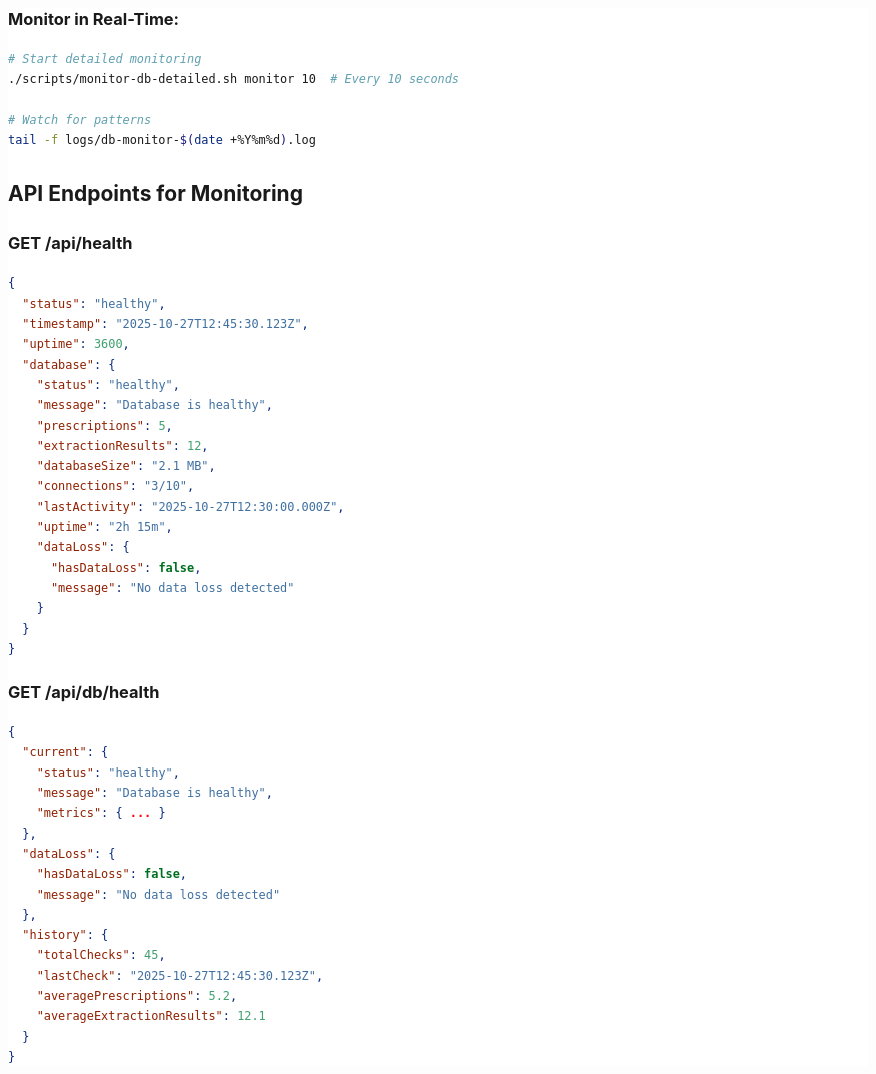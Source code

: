 ### **Monitor in Real-Time:**
```bash
# Start detailed monitoring
./scripts/monitor-db-detailed.sh monitor 10  # Every 10 seconds

# Watch for patterns
tail -f logs/db-monitor-$(date +%Y%m%d).log
```

## API Endpoints for Monitoring

### **GET /api/health**
```json
{
  "status": "healthy",
  "timestamp": "2025-10-27T12:45:30.123Z",
  "uptime": 3600,
  "database": {
    "status": "healthy",
    "message": "Database is healthy",
    "prescriptions": 5,
    "extractionResults": 12,
    "databaseSize": "2.1 MB",
    "connections": "3/10",
    "lastActivity": "2025-10-27T12:30:00.000Z",
    "uptime": "2h 15m",
    "dataLoss": {
      "hasDataLoss": false,
      "message": "No data loss detected"
    }
  }
}
```

### **GET /api/db/health**
```json
{
  "current": {
    "status": "healthy",
    "message": "Database is healthy",
    "metrics": { ... }
  },
  "dataLoss": {
    "hasDataLoss": false,
    "message": "No data loss detected"
  },
  "history": {
    "totalChecks": 45,
    "lastCheck": "2025-10-27T12:45:30.123Z",
    "averagePrescriptions": 5.2,
    "averageExtractionResults": 12.1
  }
}
```
